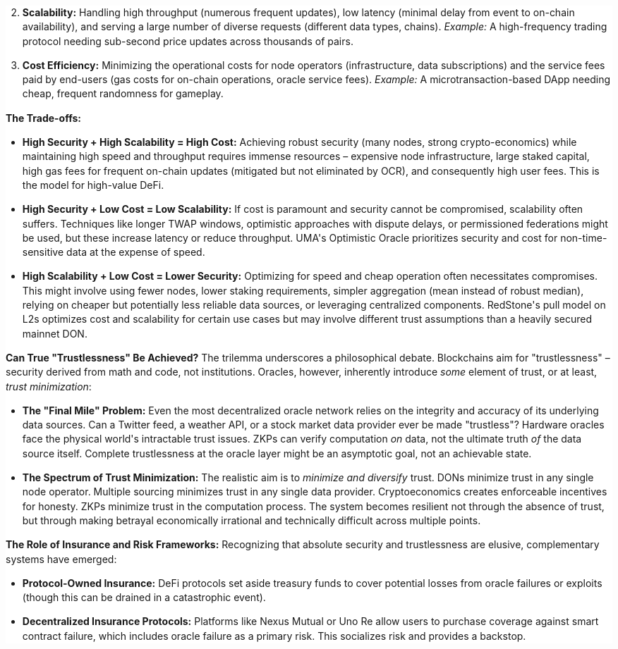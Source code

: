 2.  **Scalability:** Handling high throughput (numerous frequent updates), low latency (minimal delay from event to on-chain availability), and serving a large number of diverse requests (different data types, chains). *Example:* A high-frequency trading protocol needing sub-second price updates across thousands of pairs.

3.  **Cost Efficiency:** Minimizing the operational costs for node operators (infrastructure, data subscriptions) and the service fees paid by end-users (gas costs for on-chain operations, oracle service fees). *Example:* A microtransaction-based DApp needing cheap, frequent randomness for gameplay.

**The Trade-offs:**

*   **High Security + High Scalability = High Cost:** Achieving robust security (many nodes, strong crypto-economics) while maintaining high speed and throughput requires immense resources – expensive node infrastructure, large staked capital, high gas fees for frequent on-chain updates (mitigated but not eliminated by OCR), and consequently high user fees. This is the model for high-value DeFi.

*   **High Security + Low Cost = Low Scalability:** If cost is paramount and security cannot be compromised, scalability often suffers. Techniques like longer TWAP windows, optimistic approaches with dispute delays, or permissioned federations might be used, but these increase latency or reduce throughput. UMA's Optimistic Oracle prioritizes security and cost for non-time-sensitive data at the expense of speed.

*   **High Scalability + Low Cost = Lower Security:** Optimizing for speed and cheap operation often necessitates compromises. This might involve using fewer nodes, lower staking requirements, simpler aggregation (mean instead of robust median), relying on cheaper but potentially less reliable data sources, or leveraging centralized components. RedStone's pull model on L2s optimizes cost and scalability for certain use cases but may involve different trust assumptions than a heavily secured mainnet DON.

**Can True "Trustlessness" Be Achieved?** The trilemma underscores a philosophical debate. Blockchains aim for "trustlessness" – security derived from math and code, not institutions. Oracles, however, inherently introduce *some* element of trust, or at least, *trust minimization*:

*   **The "Final Mile" Problem:** Even the most decentralized oracle network relies on the integrity and accuracy of its underlying data sources. Can a Twitter feed, a weather API, or a stock market data provider ever be made "trustless"? Hardware oracles face the physical world's intractable trust issues. ZKPs can verify computation *on* data, not the ultimate truth *of* the data source itself. Complete trustlessness at the oracle layer might be an asymptotic goal, not an achievable state.

*   **The Spectrum of Trust Minimization:** The realistic aim is to *minimize and diversify* trust. DONs minimize trust in any single node operator. Multiple sourcing minimizes trust in any single data provider. Cryptoeconomics creates enforceable incentives for honesty. ZKPs minimize trust in the computation process. The system becomes resilient not through the absence of trust, but through making betrayal economically irrational and technically difficult across multiple points.

**The Role of Insurance and Risk Frameworks:** Recognizing that absolute security and trustlessness are elusive, complementary systems have emerged:

*   **Protocol-Owned Insurance:** DeFi protocols set aside treasury funds to cover potential losses from oracle failures or exploits (though this can be drained in a catastrophic event).

*   **Decentralized Insurance Protocols:** Platforms like Nexus Mutual or Uno Re allow users to purchase coverage against smart contract failure, which includes oracle failure as a primary risk. This socializes risk and provides a backstop.

